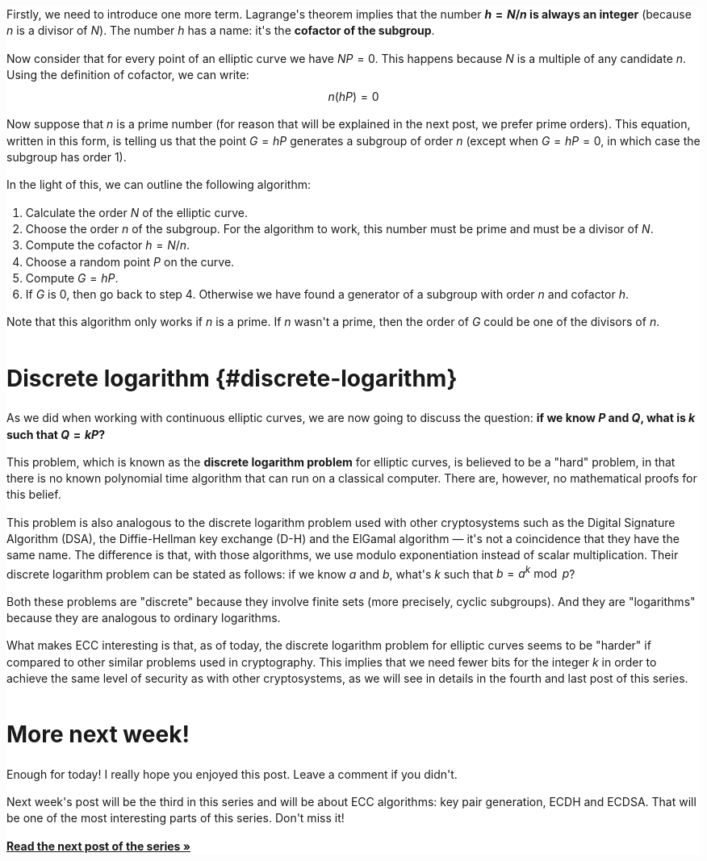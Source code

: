 <span id="cofactor">Firstly, we need to introduce one more term. Lagrange's theorem implies that the number **$h = N / n$ is always an integer** (because $n$ is a divisor of $N$). The number $h$ has a name: it's the **cofactor of the subgroup**.</span>

Now consider that for every point of an elliptic curve we have $NP = 0$. This happens because $N$ is a multiple of any candidate $n$. Using the definition of cofactor, we can write:
$$n(hP) = 0$$

Now suppose that $n$ is a prime number (for reason that will be explained in the next post, we prefer prime orders). This equation, written in this form, is telling us that the point $G = hP$ generates a subgroup of order $n$ (except when $G = hP = 0$, in which case the subgroup has order 1).

In the light of this, we can outline the following algorithm:

1. Calculate the order $N$ of the elliptic curve.
1. Choose the order $n$ of the subgroup. For the algorithm to work, this number must be prime and must be a divisor of $N$.
1. Compute the cofactor $h = N / n$.
1. Choose a random point $P$ on the curve.
1. Compute $G = hP$.
1. If $G$ is 0, then go back to step 4. Otherwise we have found a generator of a subgroup with order $n$ and cofactor $h$.

Note that this algorithm only works if $n$ is a prime. If $n$ wasn't a prime, then the order of $G$ could be one of the divisors of $n$.

# Discrete logarithm {#discrete-logarithm}

As we did when working with continuous elliptic curves, we are now going to discuss the question: **if we know $P$ and $Q$, what is $k$ such that $Q = kP$?**

This problem, which is known as the **discrete logarithm problem** for elliptic curves, is believed to be a "hard" problem, in that there is no known polynomial time algorithm that can run on a classical computer. There are, however, no mathematical proofs for this belief.

This problem is also analogous to the discrete logarithm problem used with other cryptosystems such as the Digital Signature Algorithm (DSA), the Diffie-Hellman key exchange (D-H) and the ElGamal algorithm — it's not a coincidence that they have the same name. The difference is that, with those algorithms, we use modulo exponentiation instead of scalar multiplication. Their discrete logarithm problem can be stated as follows: if we know $a$ and $b$, what's $k$ such that $b = a^k \bmod{p}$?

Both these problems are "discrete" because they involve finite sets (more precisely, cyclic subgroups). And they are "logarithms" because they are analogous to ordinary logarithms.

What makes ECC interesting is that, as of today, the discrete logarithm problem for elliptic curves seems to be "harder" if compared to other similar problems used in cryptography. This implies that we need fewer bits for the integer $k$ in order to achieve the same level of security as with other cryptosystems, as we will see in details in the fourth and last post of this series.

# More next week!

Enough for today! I really hope you enjoyed this post. Leave a comment if you didn't.

Next week's post will be the third in this series and will be about ECC algorithms: key pair generation, ECDH and ECDSA. That will be one of the most interesting parts of this series. Don't miss it!

**[Read the next post of the series &raquo;]({filename}/2015-007-ecc-part-3.md)**
